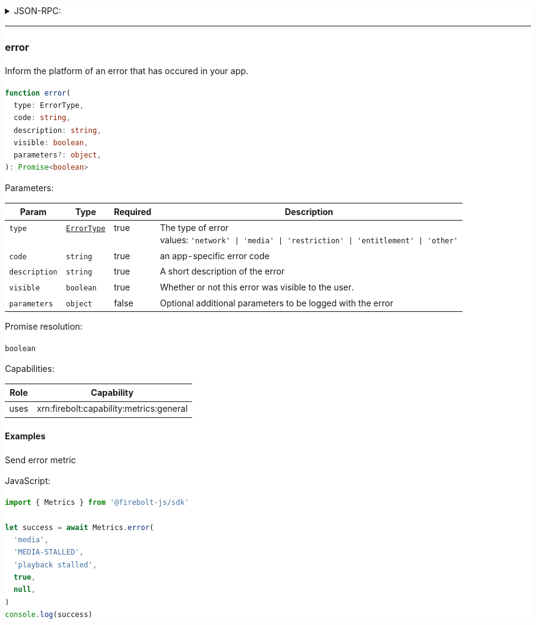 <details markdown="1" ><summary>JSON-RPC:</summary></details>

---

### error

Inform the platform of an error that has occured in your app.

```typescript
function error(
  type: ErrorType,
  code: string,
  description: string,
  visible: boolean,
  parameters?: object,
): Promise<boolean>
```

Parameters:

| Param         | Type                      | Required | Description                                                                                        |
| ------------- | ------------------------- | -------- | -------------------------------------------------------------------------------------------------- |
| `type`        | [`ErrorType`](#errortype) | true     | The type of error <br/>values: `'network' \| 'media' \| 'restriction' \| 'entitlement' \| 'other'` |
| `code`        | `string`                  | true     | an app-specific error code                                                                         |
| `description` | `string`                  | true     | A short description of the error                                                                   |
| `visible`     | `boolean`                 | true     | Whether or not this error was visible to the user.                                                 |
| `parameters`  | `object`                  | false    | Optional additional parameters to be logged with the error                                         |

Promise resolution:

```typescript
boolean
```

Capabilities:

| Role | Capability                              |
| ---- | --------------------------------------- |
| uses | xrn:firebolt:capability:metrics:general |

#### Examples

Send error metric

JavaScript:

```javascript
import { Metrics } from '@firebolt-js/sdk'

let success = await Metrics.error(
  'media',
  'MEDIA-STALLED',
  'playback stalled',
  true,
  null,
)
console.log(success)
```
